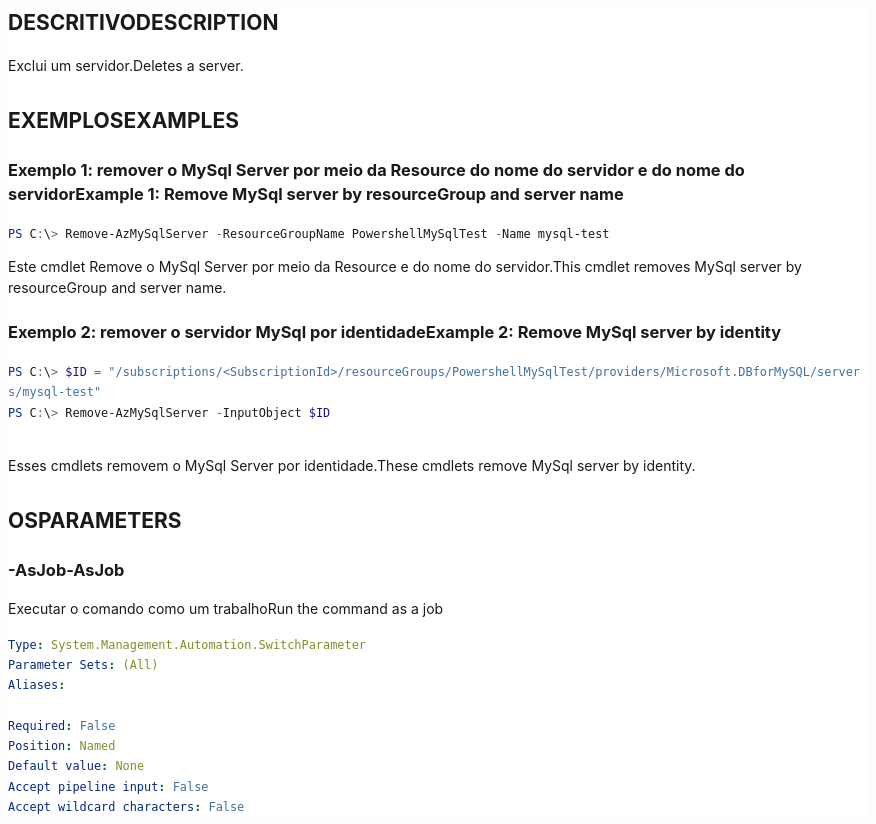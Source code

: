 ## <span data-ttu-id="8c49b-107">DESCRITIVO</span><span class="sxs-lookup"><span data-stu-id="8c49b-107">DESCRIPTION</span></span>
<span data-ttu-id="8c49b-108">Exclui um servidor.</span><span class="sxs-lookup"><span data-stu-id="8c49b-108">Deletes a server.</span></span>

## <span data-ttu-id="8c49b-109">EXEMPLOS</span><span class="sxs-lookup"><span data-stu-id="8c49b-109">EXAMPLES</span></span>

### <span data-ttu-id="8c49b-110">Exemplo 1: remover o MySql Server por meio da Resource do nome do servidor e do nome do servidor</span><span class="sxs-lookup"><span data-stu-id="8c49b-110">Example 1: Remove MySql server by resourceGroup and server name</span></span>
```powershell
PS C:\> Remove-AzMySqlServer -ResourceGroupName PowershellMySqlTest -Name mysql-test

```

<span data-ttu-id="8c49b-111">Este cmdlet Remove o MySql Server por meio da Resource e do nome do servidor.</span><span class="sxs-lookup"><span data-stu-id="8c49b-111">This cmdlet removes MySql server by resourceGroup and server name.</span></span>

### <span data-ttu-id="8c49b-112">Exemplo 2: remover o servidor MySql por identidade</span><span class="sxs-lookup"><span data-stu-id="8c49b-112">Example 2: Remove MySql server by identity</span></span>
```powershell
PS C:\> $ID = "/subscriptions/<SubscriptionId>/resourceGroups/PowershellMySqlTest/providers/Microsoft.DBforMySQL/servers/mysql-test"
PS C:\> Remove-AzMySqlServer -InputObject $ID
 
```

<span data-ttu-id="8c49b-113">Esses cmdlets removem o MySql Server por identidade.</span><span class="sxs-lookup"><span data-stu-id="8c49b-113">These cmdlets remove MySql server by identity.</span></span>

## <span data-ttu-id="8c49b-114">OS</span><span class="sxs-lookup"><span data-stu-id="8c49b-114">PARAMETERS</span></span>

### <span data-ttu-id="8c49b-115">-AsJob</span><span class="sxs-lookup"><span data-stu-id="8c49b-115">-AsJob</span></span>
<span data-ttu-id="8c49b-116">Executar o comando como um trabalho</span><span class="sxs-lookup"><span data-stu-id="8c49b-116">Run the command as a job</span></span>

```yaml
Type: System.Management.Automation.SwitchParameter
Parameter Sets: (All)
Aliases:

Required: False
Position: Named
Default value: None
Accept pipeline input: False
Accept wildcard characters: False
```
